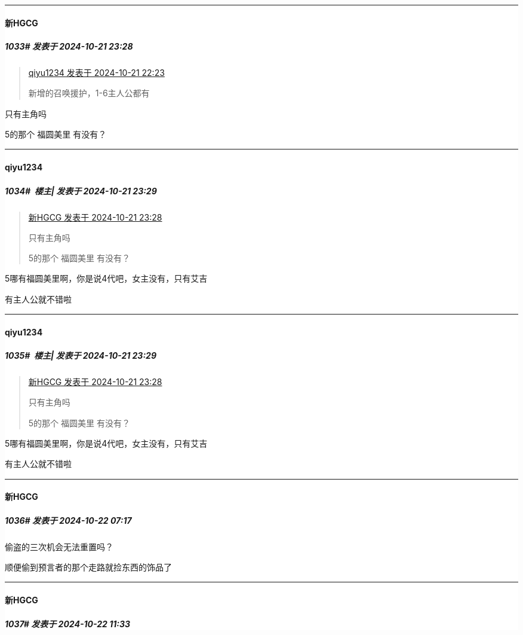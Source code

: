 
*****

####  新HGCG  
##### 1033#       发表于 2024-10-21 23:28

<blockquote><a href="httphttps://bbs.saraba1st.com/2b/forum.php?mod=redirect&amp;goto=findpost&amp;pid=66509829&amp;ptid=2140173" target="_blank">qiyu1234 发表于 2024-10-21 22:23</a>

新增的召唤援护，1-6主人公都有</blockquote>
只有主角吗

5的那个 福圆美里 有没有？

*****

####  qiyu1234  
##### 1034#         楼主| 发表于 2024-10-21 23:29

<blockquote><a href="httphttps://bbs.saraba1st.com/2b/forum.php?mod=redirect&amp;goto=findpost&amp;pid=66510224&amp;ptid=2140173" target="_blank">新HGCG 发表于 2024-10-21 23:28</a>

只有主角吗

5的那个 福圆美里 有没有？</blockquote>
5哪有福圆美里啊，你是说4代吧，女主没有，只有艾吉

有主人公就不错啦


*****

####  qiyu1234  
##### 1035#         楼主| 发表于 2024-10-21 23:29

<blockquote><a href="httphttps://bbs.saraba1st.com/2b/forum.php?mod=redirect&amp;goto=findpost&amp;pid=66510224&amp;ptid=2140173" target="_blank">新HGCG 发表于 2024-10-21 23:28</a>

只有主角吗

5的那个 福圆美里 有没有？</blockquote>
5哪有福圆美里啊，你是说4代吧，女主没有，只有艾吉

有主人公就不错啦

*****

####  新HGCG  
##### 1036#       发表于 2024-10-22 07:17

偷盗的三次机会无法重置吗？

顺便偷到预言者的那个走路就捡东西的饰品了


*****

####  新HGCG  
##### 1037#       发表于 2024-10-22 11:33
